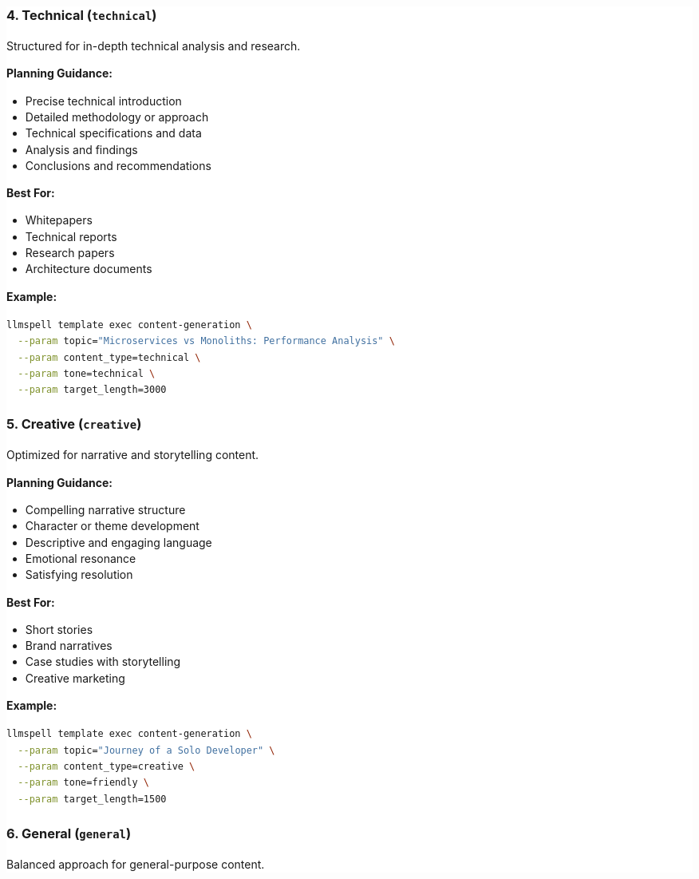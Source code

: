### 4. Technical (`technical`)

Structured for in-depth technical analysis and research.

**Planning Guidance:**
- Precise technical introduction
- Detailed methodology or approach
- Technical specifications and data
- Analysis and findings
- Conclusions and recommendations

**Best For:**
- Whitepapers
- Technical reports
- Research papers
- Architecture documents

**Example:**
```bash
llmspell template exec content-generation \
  --param topic="Microservices vs Monoliths: Performance Analysis" \
  --param content_type=technical \
  --param tone=technical \
  --param target_length=3000
```

### 5. Creative (`creative`)

Optimized for narrative and storytelling content.

**Planning Guidance:**
- Compelling narrative structure
- Character or theme development
- Descriptive and engaging language
- Emotional resonance
- Satisfying resolution

**Best For:**
- Short stories
- Brand narratives
- Case studies with storytelling
- Creative marketing

**Example:**
```bash
llmspell template exec content-generation \
  --param topic="Journey of a Solo Developer" \
  --param content_type=creative \
  --param tone=friendly \
  --param target_length=1500
```

### 6. General (`general`)

Balanced approach for general-purpose content.
